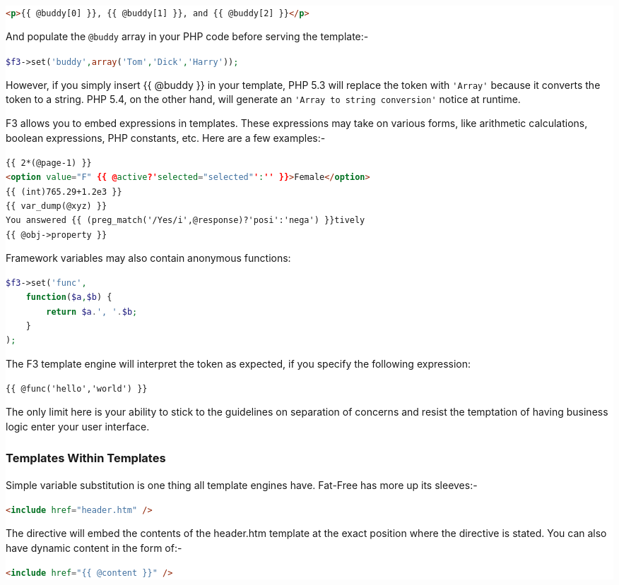 ``` html
<p>{{ @buddy[0] }}, {{ @buddy[1] }}, and {{ @buddy[2] }}</p>
```

And populate the `@buddy` array in your PHP code before serving the template:-

``` php
$f3->set('buddy',array('Tom','Dick','Harry'));
```

However, if you simply insert {{ @buddy }} in your template, PHP 5.3 will replace the token with `'Array'` because it converts the token to a string. PHP 5.4, on the other hand, will generate an `'Array to string conversion'` notice at runtime.

F3 allows you to embed expressions in templates. These expressions may take on various forms, like arithmetic calculations, boolean expressions, PHP constants, etc. Here are a few examples:-

``` html
{{ 2*(@page-1) }}
<option value="F" {{ @active?'selected="selected"':'' }}>Female</option>
{{ (int)765.29+1.2e3 }}
{{ var_dump(@xyz) }}
You answered {{ (preg_match('/Yes/i',@response)?'posi':'nega') }}tively
{{ @obj->property }}
```

Framework variables may also contain anonymous functions:

``` php
$f3->set('func',
    function($a,$b) {
        return $a.', '.$b;
    }
);
```

The F3 template engine will interpret the token as expected, if you specify the following expression:

``` html
{{ @func('hello','world') }}
```

The only limit here is your ability to stick to the guidelines on separation of concerns and resist the temptation of having business logic enter your user interface.

### Templates Within Templates

Simple variable substitution is one thing all template engines have. Fat-Free has more up its sleeves:-

``` html
<include href="header.htm" />
```

The <include> directive will embed the contents of the header.htm template at the exact position where the directive is stated. You can also have dynamic content in the form of:-

``` html
<include href="{{ @content }}" />
```
